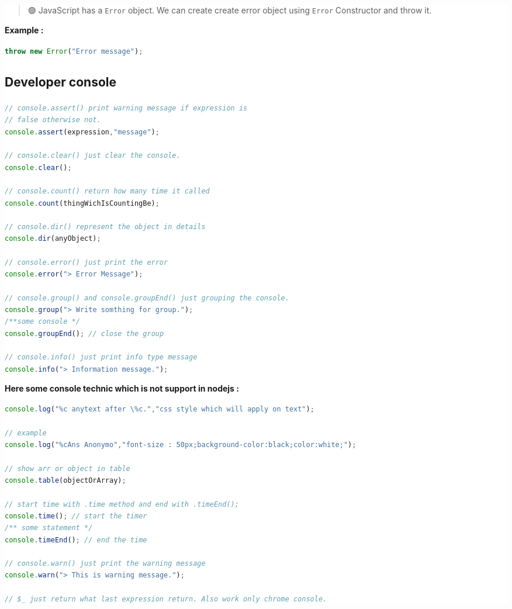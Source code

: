 > 🟢 JavaScript has a `Error` object. We can create create error object using `Error` Constructor and throw it.

**Example :**
```js
throw new Error("Error message");
```

## Developer console

```js
// console.assert() print warning message if expression is
// false otherwise not.
console.assert(expression,"message");

// console.clear() just clear the console.
console.clear();

// console.count() return how many time it called
console.count(thingWichIsCountingBe);

// console.dir() represent the object in details
console.dir(anyObject);

// console.error() just print the error
console.error("> Error Message");

// console.group() and console.groupEnd() just grouping the console.
console.group("> Write somthing for group.");
/**some console */
console.groupEnd(); // close the group

// console.info() just print info type message
console.info("> Information message.");
```

**Here some console technic which is not support in nodejs :**
```js
console.log("%c anytext after \%c.","css style which will apply on text");

// example
console.log("%cAns Anonymo","font-size : 50px;background-color:black;color:white;");

// show arr or object in table
console.table(objectOrArray);

// start time with .time method and end with .timeEnd();
console.time(); // start the timer
/** some statement */
console.timeEnd(); // end the time

// console.warn() just print the warning message
console.warn("> This is warning message.");

// $_ just return what last expression return. Also work only chrome console.

```

